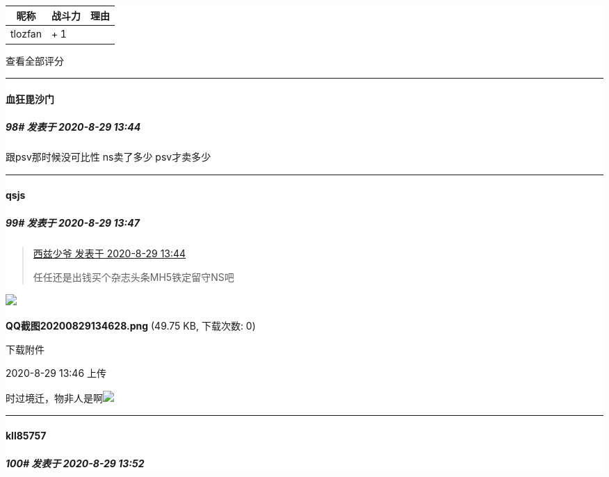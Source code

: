 |昵称|战斗力|理由|
|----|---|---|
| tlozfan| + 1||



查看全部评分






*****

####  血狂毘沙门  
##### 98#       发表于 2020-8-29 13:44




跟psv那时候没可比性 ns卖了多少 psv才卖多少







*****

####  qsjs  
##### 99#       发表于 2020-8-29 13:47



<blockquote><a href="httphttps://bbs.saraba1st.com/2b/forum.php?mod=redirect&amp;goto=findpost&amp;pid=48583610&amp;ptid=1957087" target="_blank">西兹少爷 发表于 2020-8-29 13:44</a>

任任还是出钱买个杂志头条MH5铁定留守NS吧</blockquote>

<img src="https://img.saraba1st.com/forum/202008/29/134641kpop2o1ovvy23jly.png" referrerpolicy="no-referrer">


<strong>QQ截图20200829134628.png</strong> (49.75 KB, 下载次数: 0)

下载附件

2020-8-29 13:46 上传







时过境迁，物非人是啊<img src="https://static.saraba1st.com/image/smiley/face2017/067.png" referrerpolicy="no-referrer">







*****

####  kll85757  
##### 100#       发表于 2020-8-29 13:52
